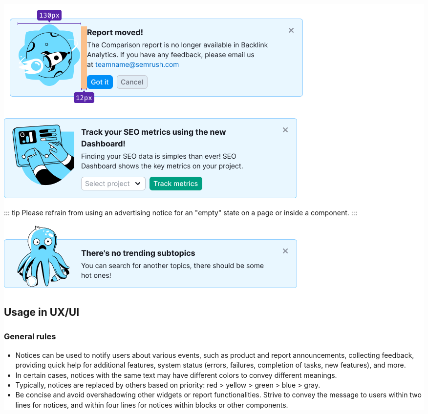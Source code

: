 ![](static/notice-advertising-pic.png)

![](static/notice-advertising-pic-button.png)

::: tip
Please refrain from using an advertising notice for an "empty" state on a page or inside a component.
:::

![](static/notice-no.png)

## Usage in UX/UI

### General rules

- Notices can be used to notify users about various events, such as product and report announcements, collecting feedback, providing quick help for additional features, system status (errors, failures, completion of tasks, new features), and more.
- In certain cases, notices with the same text may have different colors to convey different meanings.
- Typically, notices are replaced by others based on priority: red > yellow > green > blue > gray.
- Be concise and avoid overshadowing other widgets or report functionalities. Strive to convey the message to users within two lines for notices, and within four lines for notices within blocks or other components.
